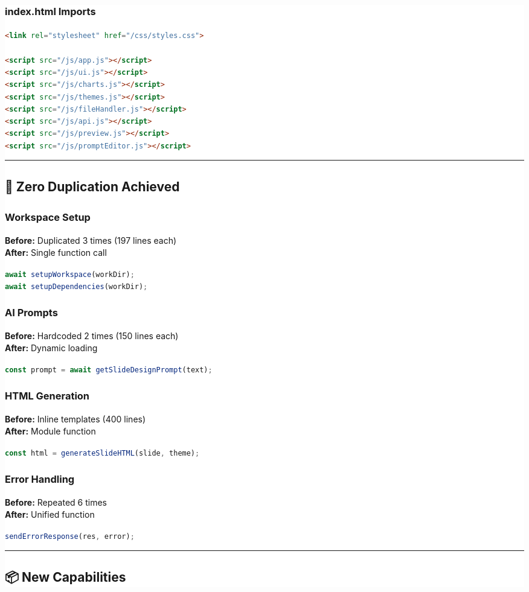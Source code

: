 ### index.html Imports

```html
<link rel="stylesheet" href="/css/styles.css">

<script src="/js/app.js"></script>
<script src="/js/ui.js"></script>
<script src="/js/charts.js"></script>
<script src="/js/themes.js"></script>
<script src="/js/fileHandler.js"></script>
<script src="/js/api.js"></script>
<script src="/js/preview.js"></script>
<script src="/js/promptEditor.js"></script>
```

---

## 🎯 Zero Duplication Achieved

### Workspace Setup
**Before:** Duplicated 3 times (197 lines each)  
**After:** Single function call
```javascript
await setupWorkspace(workDir);
await setupDependencies(workDir);
```

### AI Prompts
**Before:** Hardcoded 2 times (150 lines each)  
**After:** Dynamic loading
```javascript
const prompt = await getSlideDesignPrompt(text);
```

### HTML Generation
**Before:** Inline templates (400 lines)  
**After:** Module function
```javascript
const html = generateSlideHTML(slide, theme);
```

### Error Handling
**Before:** Repeated 6 times  
**After:** Unified function
```javascript
sendErrorResponse(res, error);
```

---

## 📦 New Capabilities
